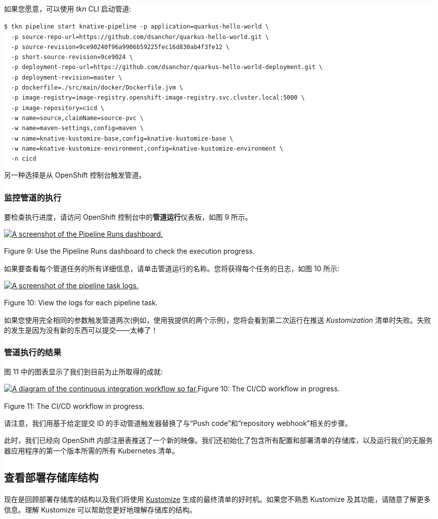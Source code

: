 如果您愿意，可以使用 *tkn* CLI 启动管道:

```
$ tkn pipeline start knative-pipeline -p application=quarkus-hello-world \
  -p source-repo-url=https://github.com/dsanchor/quarkus-hello-world.git \
  -p source-revision=9ce90240f96a9906b59225fec16d830ab4f3fe12 \
  -p short-source-revision=9ce9024 \
  -p deployment-repo-url=https://github.com/dsanchor/quarkus-hello-world-deployment.git \
  -p deployment-revision=master \
  -p dockerfile=./src/main/docker/Dockerfile.jvm \
  -p image-registry=image-registry.openshift-image-registry.svc.cluster.local:5000 \
  -p image-repository=cicd \
  -w name=source,claimName=source-pvc \
  -w name=maven-settings,config=maven \
  -w name=knative-kustomize-base,config=knative-kustomize-base \
  -w name=knative-kustomize-environment,config=knative-kustomize-environment \
  -n cicd

```

另一种选择是从 OpenShift 控制台触发管道。

### 监控管道的执行

要检查执行进度，请访问 OpenShift 控制台中的**管道运行**仪表板，如图 9 所示。

[![A screenshot of the Pipeline Runs dashboard.](../Images/150cc2c208f28c48bb45e8b104077deb.png "prun")](/sites/default/files/blog/2020/09/prun.png)

Figure 9: Use the Pipeline Runs dashboard to check the execution progress.

如果要查看每个管道任务的所有详细信息，请单击管道运行的名称。您将获得每个任务的日志，如图 10 所示:

[![A screenshot of the pipeline task logs.](../Images/4aed5f01e3005c8b4f211852b7729be8.png "prun-detail")](/sites/default/files/blog/2020/09/prun-detail.png)

Figure 10: View the logs for each pipeline task.

如果您使用完全相同的参数触发管道两次(例如，使用我提供的两个示例)，您将会看到第二次运行在推送 *Kustomization* 清单时失败。失败的发生是因为没有新的东西可以提交——太棒了！

### 管道执行的结果

图 11 中的图表显示了我们到目前为止所取得的成就:

[![A diagram of the continuous integration workflow so far.](../Images/f3203c9e0a725f4041d664cfe63eca60.png "ci-manual-knative")](/sites/default/files/blog/2020/09/ci-manual-knative-2.png)Figure 10: The CI/CD workflow in progress.

Figure 11: The CI/CD workflow in progress.

请注意，我们用基于给定提交 ID 的手动管道触发器替换了与“Push code”和“repository webhook”相关的步骤。

此时，我们已经向 OpenShift 内部注册表推送了一个新的映像。我们还初始化了包含所有配置和部署清单的存储库，以及运行我们的无服务器应用程序的第一个版本所需的所有 Kubernetes 清单。

## 查看部署存储库结构

现在是回顾部署存储库的结构以及我们将使用 [Kustomize](https://kustomize.io/) 生成的最终清单的好时机。如果您不熟悉 Kustomize 及其功能，请随意了解更多信息。理解 Kustomize 可以帮助您更好地理解存储库的结构。

